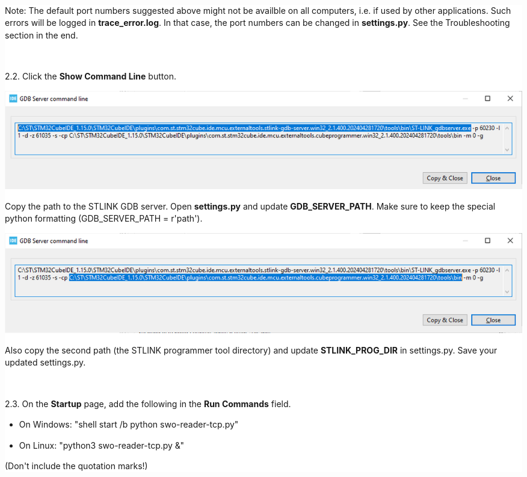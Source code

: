    Note: The default port numbers suggested above might not be availble on all computers, i.e. if used by other applications.
   Such errors will be logged in **trace_error.log**. In that case, the port numbers can be changed in **settings.py**.
   See the Troubleshooting section in the end.
   <p>&nbsp;</p>
   
   2.2. Click the **Show Command Line** button.
	     
   ![DebugConfig3](img/debug_conf_3.png)
		 
   Copy the path to the STLINK GDB server. Open **settings.py** and update **GDB_SERVER_PATH**.
   Make sure to keep the special python formatting (GDB_SERVER_PATH = r'path').
		 
   ![DebugConfig4](img/debug_conf_4.png)
		 
   Also copy the second path (the STLINK programmer tool directory) and update **STLINK_PROG_DIR** in settings.py.
   Save your updated settings.py.
   <p>&nbsp;</p>
  
   2.3. On the **Startup** page, add the following in the **Run Commands** field.
    
   - On Windows: "shell start /b python swo-reader-tcp.py"
	
   - On Linux: "python3 swo-reader-tcp.py &"
   
   (Don't include the quotation marks!)
		 